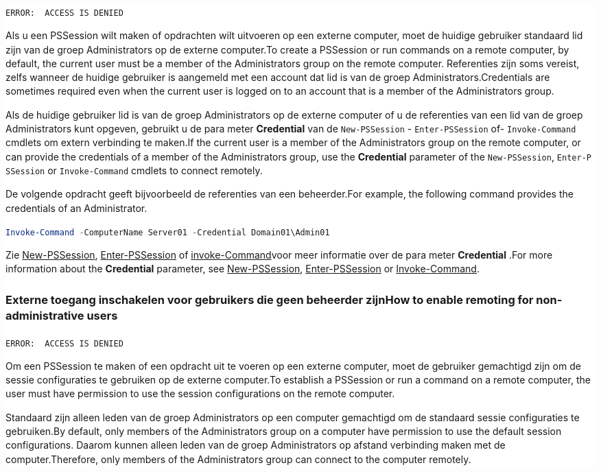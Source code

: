 ```
ERROR:  ACCESS IS DENIED
```

<span data-ttu-id="8386c-184">Als u een PSSession wilt maken of opdrachten wilt uitvoeren op een externe computer, moet de huidige gebruiker standaard lid zijn van de groep Administrators op de externe computer.</span><span class="sxs-lookup"><span data-stu-id="8386c-184">To create a PSSession or run commands on a remote computer, by default, the current user must be a member of the Administrators group on the remote computer.</span></span> <span data-ttu-id="8386c-185">Referenties zijn soms vereist, zelfs wanneer de huidige gebruiker is aangemeld met een account dat lid is van de groep Administrators.</span><span class="sxs-lookup"><span data-stu-id="8386c-185">Credentials are sometimes required even when the current user is logged on to an account that is a member of the Administrators group.</span></span>

<span data-ttu-id="8386c-186">Als de huidige gebruiker lid is van de groep Administrators op de externe computer of u de referenties van een lid van de groep Administrators kunt opgeven, gebruikt u de para meter **Credential** van de `New-PSSession` - `Enter-PSSession` of- `Invoke-Command` cmdlets om extern verbinding te maken.</span><span class="sxs-lookup"><span data-stu-id="8386c-186">If the current user is a member of the Administrators group on the remote computer, or can provide the credentials of a member of the Administrators group, use the **Credential** parameter of the `New-PSSession`, `Enter-PSSession` or `Invoke-Command` cmdlets to connect remotely.</span></span>

<span data-ttu-id="8386c-187">De volgende opdracht geeft bijvoorbeeld de referenties van een beheerder.</span><span class="sxs-lookup"><span data-stu-id="8386c-187">For example, the following command provides the credentials of an Administrator.</span></span>

```powershell
Invoke-Command -ComputerName Server01 -Credential Domain01\Admin01
```

<span data-ttu-id="8386c-188">Zie [New-PSSession](xref:Microsoft.PowerShell.Core.New-PSSession), [Enter-PSSession](xref:Microsoft.PowerShell.Core.Enter-PSSession) of [invoke-Command](xref:Microsoft.PowerShell.Core.Invoke-Command)voor meer informatie over de para meter **Credential** .</span><span class="sxs-lookup"><span data-stu-id="8386c-188">For more information about the **Credential** parameter, see [New-PSSession](xref:Microsoft.PowerShell.Core.New-PSSession), [Enter-PSSession](xref:Microsoft.PowerShell.Core.Enter-PSSession) or [Invoke-Command](xref:Microsoft.PowerShell.Core.Invoke-Command).</span></span>

### <a name="how-to-enable-remoting-for-non-administrative-users"></a><span data-ttu-id="8386c-189">Externe toegang inschakelen voor gebruikers die geen beheerder zijn</span><span class="sxs-lookup"><span data-stu-id="8386c-189">How to enable remoting for non-administrative users</span></span>

```
ERROR:  ACCESS IS DENIED
```

<span data-ttu-id="8386c-190">Om een PSSession te maken of een opdracht uit te voeren op een externe computer, moet de gebruiker gemachtigd zijn om de sessie configuraties te gebruiken op de externe computer.</span><span class="sxs-lookup"><span data-stu-id="8386c-190">To establish a PSSession or run a command on a remote computer, the user must have permission to use the session configurations on the remote computer.</span></span>

<span data-ttu-id="8386c-191">Standaard zijn alleen leden van de groep Administrators op een computer gemachtigd om de standaard sessie configuraties te gebruiken.</span><span class="sxs-lookup"><span data-stu-id="8386c-191">By default, only members of the Administrators group on a computer have permission to use the default session configurations.</span></span> <span data-ttu-id="8386c-192">Daarom kunnen alleen leden van de groep Administrators op afstand verbinding maken met de computer.</span><span class="sxs-lookup"><span data-stu-id="8386c-192">Therefore, only members of the Administrators group can connect to the computer remotely.</span></span>
